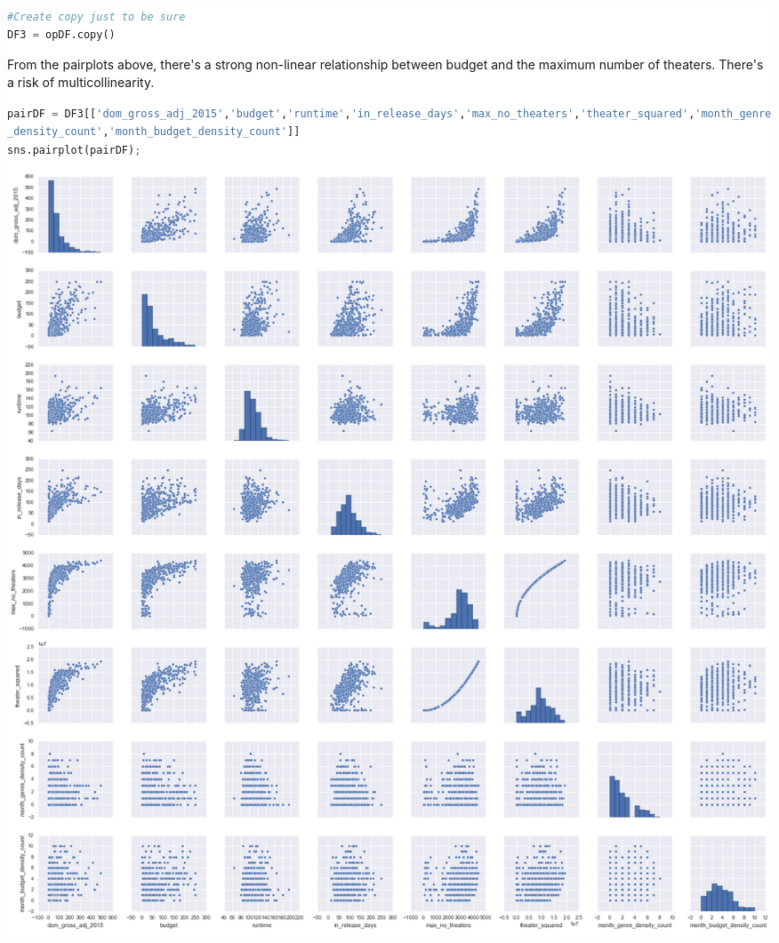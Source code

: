 
```python
#Create copy just to be sure
DF3 = opDF.copy()
```

From the pairplots above, there's a strong non-linear relationship between budget and the maximum number of theaters. There's a risk of multicollinearity.


```python
pairDF = DF3[['dom_gross_adj_2015','budget','runtime','in_release_days','max_no_theaters','theater_squared','month_genre_density_count','month_budget_density_count']]
sns.pairplot(pairDF);
```


![png](output_40_0.png)
